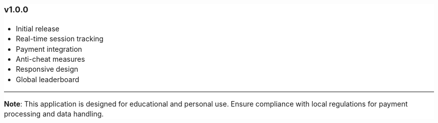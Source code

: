 ### v1.0.0
- Initial release
- Real-time session tracking
- Payment integration
- Anti-cheat measures
- Responsive design
- Global leaderboard

---

**Note**: This application is designed for educational and personal use. Ensure compliance with local regulations for payment processing and data handling.


